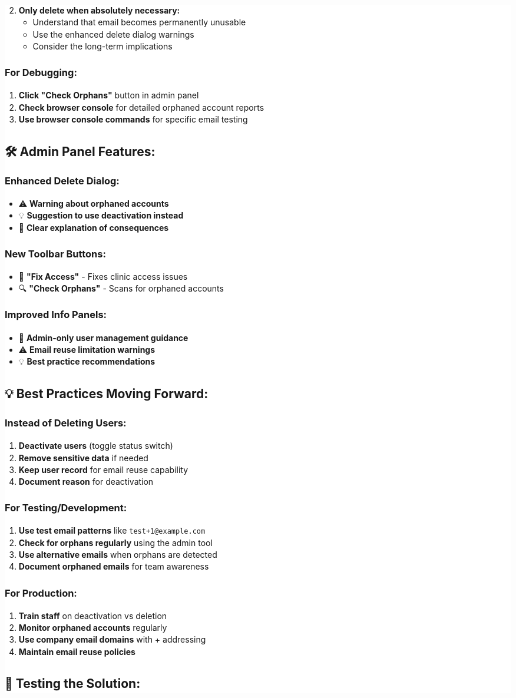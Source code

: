 2. **Only delete when absolutely necessary:**
   - Understand that email becomes permanently unusable
   - Use the enhanced delete dialog warnings
   - Consider the long-term implications

### **For Debugging:**

1. **Click "Check Orphans"** button in admin panel
2. **Check browser console** for detailed orphaned account reports
3. **Use browser console commands** for specific email testing

## 🛠️ **Admin Panel Features:**

### **Enhanced Delete Dialog:**
- ⚠️ **Warning about orphaned accounts**
- 💡 **Suggestion to use deactivation instead**
- 📝 **Clear explanation of consequences**

### **New Toolbar Buttons:**
- 🔧 **"Fix Access"** - Fixes clinic access issues
- 🔍 **"Check Orphans"** - Scans for orphaned accounts

### **Improved Info Panels:**
- 🔐 **Admin-only user management guidance**
- ⚠️ **Email reuse limitation warnings**
- 💡 **Best practice recommendations**

## 💡 **Best Practices Moving Forward:**

### **Instead of Deleting Users:**
1. **Deactivate users** (toggle status switch)
2. **Remove sensitive data** if needed
3. **Keep user record** for email reuse capability
4. **Document reason** for deactivation

### **For Testing/Development:**
1. **Use test email patterns** like `test+1@example.com`
2. **Check for orphans regularly** using the admin tool
3. **Use alternative emails** when orphans are detected
4. **Document orphaned emails** for team awareness

### **For Production:**
1. **Train staff** on deactivation vs deletion
2. **Monitor orphaned accounts** regularly
3. **Use company email domains** with + addressing
4. **Maintain email reuse policies**

## 🧪 **Testing the Solution:**
